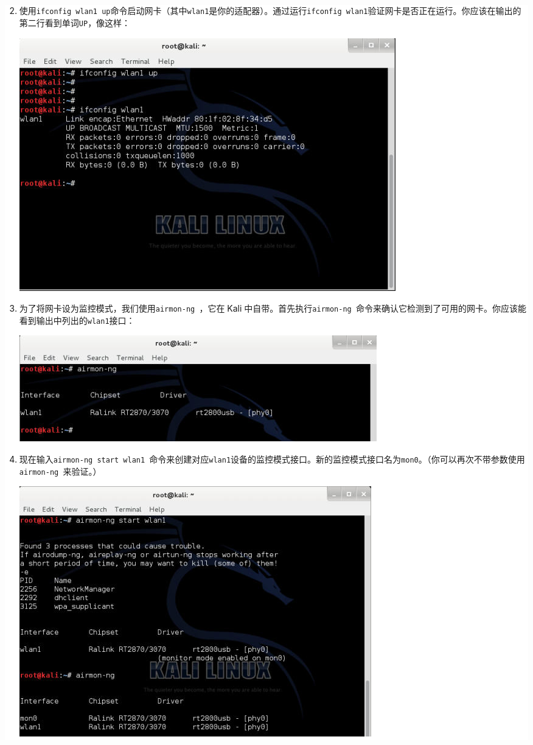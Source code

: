 2.  使用`ifconfig wlan1 up`命令启动网卡（其中`wlan1`是你的适配器）。通过运行`ifconfig wlan1`验证网卡是否正在运行。你应该在输出的第二行看到单词`UP`，像这样：

    ![](img/2-2-2.jpg)
    
3.  为了将网卡设为监控模式，我们使用`airmon-ng `，它在 Kali 中自带。首先执行`airmon-ng `命令来确认它检测到了可用的网卡。你应该能看到输出中列出的`wlan1`接口：

    ![](img/2-2-3.jpg)
    
4.  现在输入`airmon-ng start wlan1 `命令来创建对应`wlan1`设备的监控模式接口。新的监控模式接口名为`mon0`。（你可以再次不带参数使用`airmon-ng `来验证。）

    ![](img/2-2-4.jpg)
    